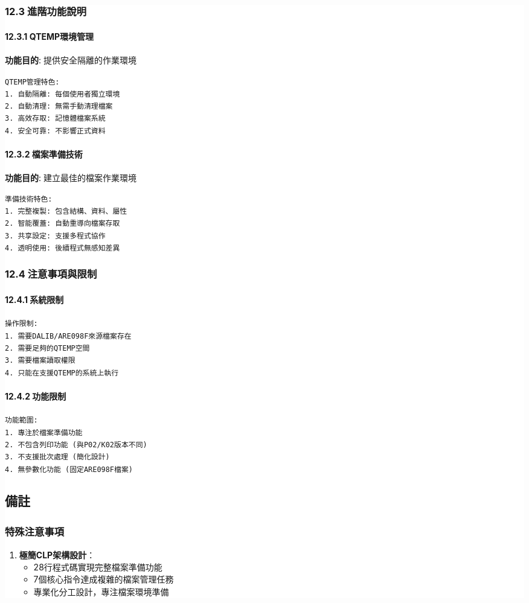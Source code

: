### 12.3 進階功能說明

#### 12.3.1 QTEMP環境管理
**功能目的**: 提供安全隔離的作業環境

```
QTEMP管理特色:
1. 自動隔離: 每個使用者獨立環境
2. 自動清理: 無需手動清理檔案
3. 高效存取: 記憶體檔案系統
4. 安全可靠: 不影響正式資料
```

#### 12.3.2 檔案準備技術
**功能目的**: 建立最佳的檔案作業環境

```
準備技術特色:
1. 完整複製: 包含結構、資料、屬性
2. 智能覆蓋: 自動重導向檔案存取
3. 共享設定: 支援多程式協作
4. 透明使用: 後續程式無感知差異
```

### 12.4 注意事項與限制

#### 12.4.1 系統限制
```
操作限制:
1. 需要DALIB/ARE098F來源檔案存在
2. 需要足夠的QTEMP空間
3. 需要檔案讀取權限
4. 只能在支援QTEMP的系統上執行
```

#### 12.4.2 功能限制
```
功能範圍:
1. 專注於檔案準備功能
2. 不包含列印功能 (與P02/K02版本不同)
3. 不支援批次處理 (簡化設計)
4. 無參數化功能 (固定ARE098F檔案)
```



## 備註

### 特殊注意事項

1. **極簡CLP架構設計**：
   - 28行程式碼實現完整檔案準備功能
   - 7個核心指令達成複雜的檔案管理任務
   - 專業化分工設計，專注檔案環境準備
